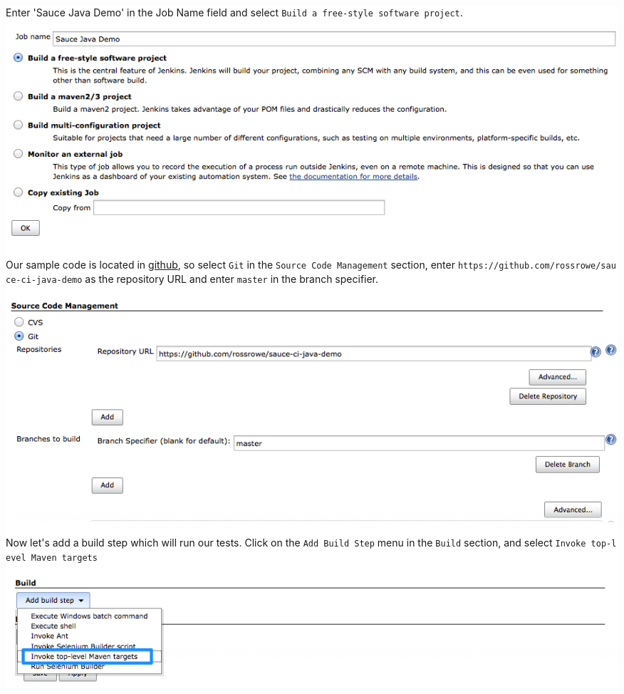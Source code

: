 
Enter 'Sauce Java Demo' in the Job Name field and select `Build a free-style software project`.

![New Freestyle Project](/images/ci-integrations/jenkins/new-freestyle-project.png)

Our sample code is located in [github](https://github.com/rossrowe/sauce-ci-java-demo), so select `Git` in the `Source Code Management` section, enter `https://github.com/rossrowe/sauce-ci-java-demo` as the repository URL and enter `master` in the branch specifier.

![Git Setup](/images/ci-integrations/jenkins/git-setup.png)

Now let's add a build step which will run our tests.  Click on the `Add Build Step` menu in the `Build` section, and select `Invoke top-level Maven targets`

![Invoke Maven](/images/ci-integrations/jenkins/invoke-maven.png)
